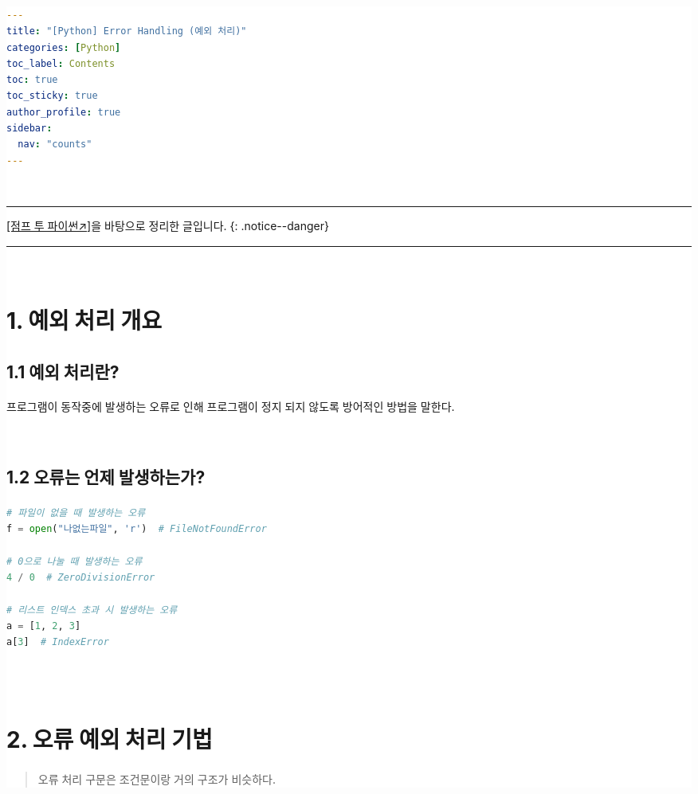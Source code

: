 ```yaml
---
title: "[Python] Error Handling (예외 처리)"
categories: [Python]
toc_label: Contents
toc: true
toc_sticky: true
author_profile: true
sidebar:
  nav: "counts"
---
```


<br>

---

[[점프 투 파이썬↗️]](https://wikidocs.net/30)을 바탕으로 정리한 글입니다.
{: .notice--danger}

---

<br>

# 1. 예외 처리 개요

## 1.1 예외 처리란?

프로그램이 동작중에 발생하는 오류로 인해 프로그램이 정지 되지 않도록 방어적인 방법을 말한다.

<br>

## 1.2 오류는 언제 발생하는가?

```python
# 파일이 없을 때 발생하는 오류
f = open("나없는파일", 'r')  # FileNotFoundError

# 0으로 나눌 때 발생하는 오류
4 / 0  # ZeroDivisionError

# 리스트 인덱스 초과 시 발생하는 오류
a = [1, 2, 3]
a[3]  # IndexError

```

<br><br>

# 2. 오류 예외 처리 기법

> 오류 처리 구문은 조건문이랑 거의 구조가 비슷하다.
